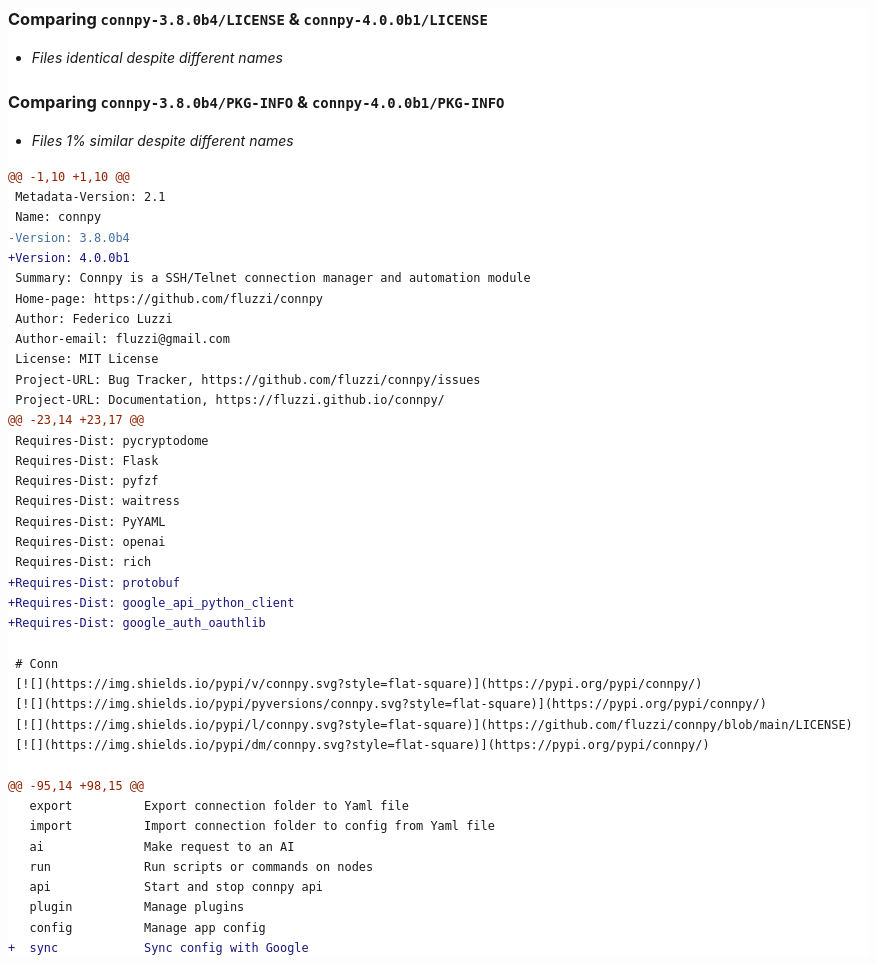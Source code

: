 ### Comparing `connpy-3.8.0b4/LICENSE` & `connpy-4.0.0b1/LICENSE`

 * *Files identical despite different names*

### Comparing `connpy-3.8.0b4/PKG-INFO` & `connpy-4.0.0b1/PKG-INFO`

 * *Files 1% similar despite different names*

```diff
@@ -1,10 +1,10 @@
 Metadata-Version: 2.1
 Name: connpy
-Version: 3.8.0b4
+Version: 4.0.0b1
 Summary: Connpy is a SSH/Telnet connection manager and automation module
 Home-page: https://github.com/fluzzi/connpy
 Author: Federico Luzzi
 Author-email: fluzzi@gmail.com
 License: MIT License
 Project-URL: Bug Tracker, https://github.com/fluzzi/connpy/issues
 Project-URL: Documentation, https://fluzzi.github.io/connpy/
@@ -23,14 +23,17 @@
 Requires-Dist: pycryptodome
 Requires-Dist: Flask
 Requires-Dist: pyfzf
 Requires-Dist: waitress
 Requires-Dist: PyYAML
 Requires-Dist: openai
 Requires-Dist: rich
+Requires-Dist: protobuf
+Requires-Dist: google_api_python_client
+Requires-Dist: google_auth_oauthlib
 
 # Conn
 [![](https://img.shields.io/pypi/v/connpy.svg?style=flat-square)](https://pypi.org/pypi/connpy/)
 [![](https://img.shields.io/pypi/pyversions/connpy.svg?style=flat-square)](https://pypi.org/pypi/connpy/)
 [![](https://img.shields.io/pypi/l/connpy.svg?style=flat-square)](https://github.com/fluzzi/connpy/blob/main/LICENSE)
 [![](https://img.shields.io/pypi/dm/connpy.svg?style=flat-square)](https://pypi.org/pypi/connpy/)
 
@@ -95,14 +98,15 @@
   export          Export connection folder to Yaml file
   import          Import connection folder to config from Yaml file
   ai              Make request to an AI
   run             Run scripts or commands on nodes
   api             Start and stop connpy api
   plugin          Manage plugins
   config          Manage app config
+  sync            Sync config with Google
 ```
 